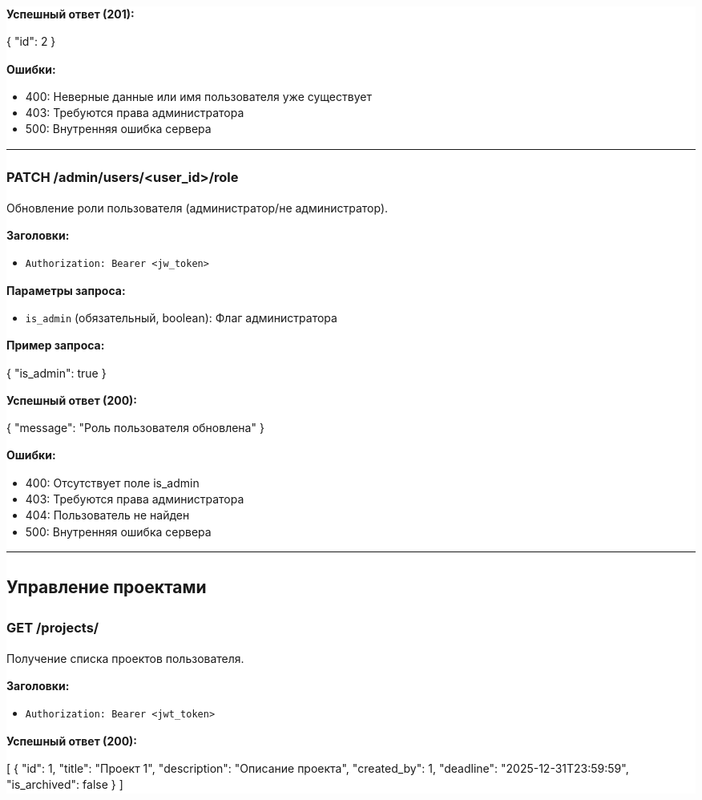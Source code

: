 
**Успешный ответ (201):**

{
  "id": 2
}


**Ошибки:**
- 400: Неверные данные или имя пользователя уже существует
- 403: Требуются права администратора
- 500: Внутренняя ошибка сервера

---

### PATCH /admin/users/<user_id>/role
Обновление роли пользователя (администратор/не администратор).

**Заголовки:**
- `Authorization: Bearer <jw_token>`

**Параметры запроса:**
- `is_admin` (обязательный, boolean): Флаг администратора

**Пример запроса:**

{
  "is_admin": true
}


**Успешный ответ (200):**

{
  "message": "Роль пользователя обновлена"
}


**Ошибки:**
- 400: Отсутствует поле is_admin
- 403: Требуются права администратора
- 404: Пользователь не найден
- 500: Внутренняя ошибка сервера

---

## Управление проектами

### GET /projects/
Получение списка проектов пользователя.

**Заголовки:**
- `Authorization: Bearer <jwt_token>`

**Успешный ответ (200):**

[
  {
    "id": 1,
    "title": "Проект 1",
    "description": "Описание проекта",
    "created_by": 1,
    "deadline": "2025-12-31T23:59:59",
    "is_archived": false
  }
]
